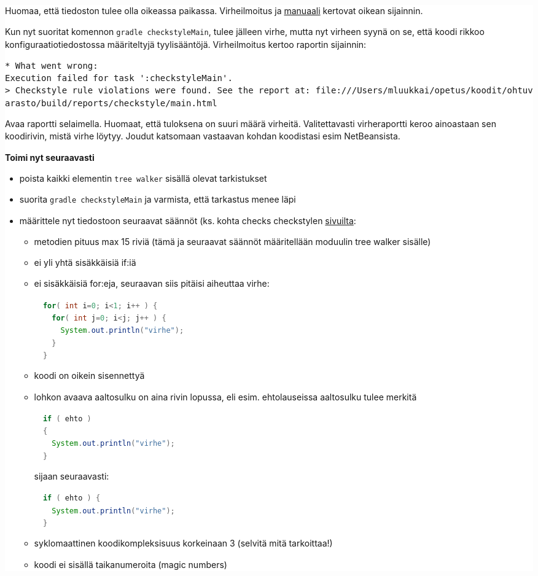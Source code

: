 Huomaa, että tiedoston tulee olla oikeassa paikassa. Virheilmoitus ja [manuaali](https://docs.gradle.org/current/userguide/checkstyle_plugin.html#sec:checkstyle_project_layout) kertovat oikean sijainnin.

Kun nyt suoritat komennon `gradle checkstyleMain`, tulee jälleen virhe, mutta nyt virheen syynä on se, että koodi rikkoo konfiguraatiotiedostossa määriteltyjä tyylisääntöjä. Virheilmoitus kertoo raportin sijainnin:

<pre>
* What went wrong:
Execution failed for task ':checkstyleMain'.
> Checkstyle rule violations were found. See the report at: file:///Users/mluukkai/opetus/koodit/ohtuvarasto/build/reports/checkstyle/main.html
</pre>

Avaa raportti selaimella. Huomaat, että tuloksena on suuri määrä virheitä. Valitettavasti virheraportti keroo ainoastaan sen koodirivin, mistä virhe löytyy. Joudut katsomaan vastaavan kohdan koodistasi esim NetBeansista.

**Toimi nyt seuraavasti**

* poista kaikki elementin <code>tree walker</code> sisällä olevat tarkistukset 
* suorita `gradle checkstyleMain` ja varmista, että tarkastus menee läpi

* määrittele nyt tiedostoon seuraavat säännöt (ks. kohta checks checkstylen [sivuilta](http://checkstyle.sourceforge.net/checks.html):
  * metodien pituus max 15 riviä (tämä ja seuraavat säännöt määritellään moduulin tree walker sisälle)
  * ei yli yhtä sisäkkäisiä if:iä  
  * ei sisäkkäisiä for:eja, seuraavan siis pitäisi aiheuttaa virhe:
    ```java
      for( int i=0; i<1; i++ ) {
        for( int j=0; i<j; j++ ) {
          System.out.println("virhe");
        }
      }
    ```
  * koodi on oikein sisennettyä
  * lohkon avaava aaltosulku on aina rivin lopussa, eli esim. ehtolauseissa aaltosulku tulee merkitä

    ```java
      if ( ehto ) 
      {
        System.out.println("virhe");
      }
    ```
    sijaan seuraavasti:
    ```java
      if ( ehto ) {
        System.out.println("virhe");
      }
    ```  
  * syklomaattinen koodikompleksisuus korkeinaan 3 (selvitä mitä tarkoittaa!)
  * koodi ei sisällä taikanumeroita (magic numbers)
